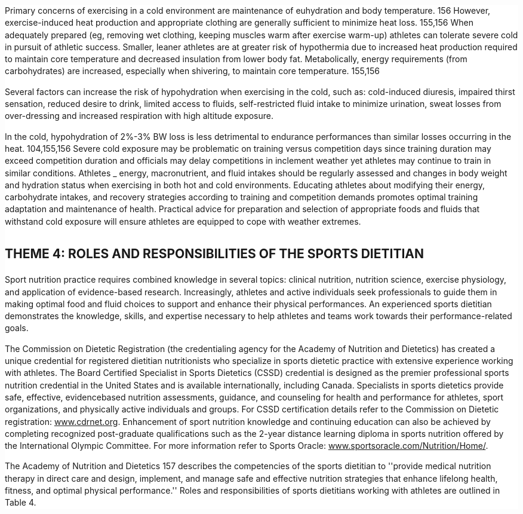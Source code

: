 Primary concerns of exercising in a cold environment are maintenance of euhydration and body temperature. 156 However, exercise-induced heat production and appropriate clothing are generally sufficient to minimize heat loss. 155,156 When adequately prepared (eg, removing wet clothing, keeping muscles warm after exercise warm-up) athletes can tolerate severe cold in pursuit of athletic success. Smaller, leaner athletes are at greater risk of hypothermia due to increased heat production required to maintain core temperature and decreased insulation from lower body fat. Metabolically, energy requirements (from carbohydrates) are increased, especially when shivering, to maintain core temperature. 155,156

Several factors can increase the risk of hypohydration when exercising in the cold, such as: cold-induced diuresis, impaired thirst sensation, reduced desire to drink, limited access to fluids, self-restricted fluid intake to minimize urination, sweat losses from over-dressing and increased respiration with high altitude exposure.

In the cold, hypohydration of 2%-3% BW loss is less detrimental to endurance performances than similar losses occurring in the heat. 104,155,156 Severe cold exposure may be problematic on training versus competition days since training duration may exceed competition duration and officials may delay competitions in inclement weather yet athletes may continue to train in similar conditions. Athletes \_ energy, macronutrient, and fluid intakes should be regularly assessed and changes in body weight and hydration status when exercising in both hot and cold environments. Educating athletes about modifying their energy, carbohydrate intakes, and recovery strategies according to training and competition demands promotes optimal training adaptation and maintenance of health. Practical advice for preparation and selection of appropriate foods and fluids that withstand cold exposure will ensure athletes are equipped to cope with weather extremes.

## THEME 4: ROLES AND RESPONSIBILITIES OF THE SPORTS DIETITIAN

Sport nutrition practice requires combined knowledge in several topics: clinical nutrition, nutrition science, exercise physiology, and application of evidence-based research. Increasingly, athletes and active individuals seek professionals to guide them in making optimal food and fluid choices to support and enhance their physical performances. An experienced sports dietitian demonstrates the knowledge, skills, and expertise necessary to help athletes and teams work towards their performance-related goals.

The Commission on Dietetic Registration (the credentialing agency for the Academy of Nutrition and Dietetics) has created a unique credential for registered dietitian nutritionists who specialize in sports dietetic practice with extensive experience working with athletes. The Board Certified Specialist in Sports Dietetics (CSSD) credential is designed as the premier professional sports nutrition credential in the United States and is available internationally, including Canada. Specialists in sports dietetics provide safe, effective, evidencebased nutrition assessments, guidance, and counseling for health and performance for athletes, sport organizations, and physically active individuals and groups. For CSSD certification details refer to the Commission on Dietetic registration: www.cdrnet.org. Enhancement of sport nutrition knowledge and continuing education can also be achieved by completing recognized post-graduate qualifications such as the 2-year distance learning diploma in sports nutrition offered by the International Olympic Committee. For more information refer to Sports Oracle: www.sportsoracle.com/Nutrition/Home/.

The Academy of Nutrition and Dietetics 157 describes the competencies of the sports dietitian to ''provide medical nutrition therapy in direct care and design, implement, and manage safe and effective nutrition strategies that enhance lifelong health, fitness, and optimal physical performance.'' Roles and responsibilities of sports dietitians working with athletes are outlined in Table 4.
